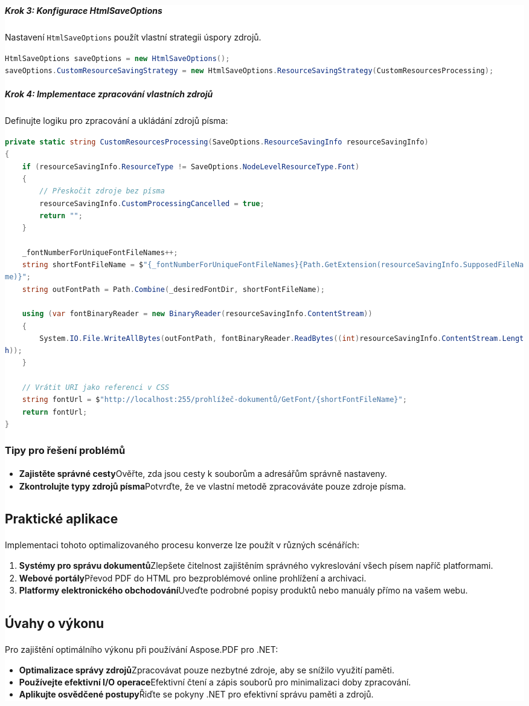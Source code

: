##### Krok 3: Konfigurace HtmlSaveOptions
Nastavení `HtmlSaveOptions` použít vlastní strategii úspory zdrojů.

```csharp
HtmlSaveOptions saveOptions = new HtmlSaveOptions();
saveOptions.CustomResourceSavingStrategy = new HtmlSaveOptions.ResourceSavingStrategy(CustomResourcesProcessing);
```

##### Krok 4: Implementace zpracování vlastních zdrojů
Definujte logiku pro zpracování a ukládání zdrojů písma:

```csharp
private static string CustomResourcesProcessing(SaveOptions.ResourceSavingInfo resourceSavingInfo)
{
    if (resourceSavingInfo.ResourceType != SaveOptions.NodeLevelResourceType.Font)
    {
        // Přeskočit zdroje bez písma
        resourceSavingInfo.CustomProcessingCancelled = true;
        return "";
    }

    _fontNumberForUniqueFontFileNames++;
    string shortFontFileName = $"{_fontNumberForUniqueFontFileNames}{Path.GetExtension(resourceSavingInfo.SupposedFileName)}";
    string outFontPath = Path.Combine(_desiredFontDir, shortFontFileName);

    using (var fontBinaryReader = new BinaryReader(resourceSavingInfo.ContentStream))
    {
        System.IO.File.WriteAllBytes(outFontPath, fontBinaryReader.ReadBytes((int)resourceSavingInfo.ContentStream.Length));
    }

    // Vrátit URI jako referenci v CSS
    string fontUrl = $"http://localhost:255/prohlížeč-dokumentů/GetFont/{shortFontFileName}";
    return fontUrl;
}
```

### Tipy pro řešení problémů
- **Zajistěte správné cesty**Ověřte, zda jsou cesty k souborům a adresářům správně nastaveny.
- **Zkontrolujte typy zdrojů písma**Potvrďte, že ve vlastní metodě zpracováváte pouze zdroje písma.

## Praktické aplikace
Implementaci tohoto optimalizovaného procesu konverze lze použít v různých scénářích:
1. **Systémy pro správu dokumentů**Zlepšete čitelnost zajištěním správného vykreslování všech písem napříč platformami.
2. **Webové portály**Převod PDF do HTML pro bezproblémové online prohlížení a archivaci.
3. **Platformy elektronického obchodování**Uveďte podrobné popisy produktů nebo manuály přímo na vašem webu.

## Úvahy o výkonu
Pro zajištění optimálního výkonu při používání Aspose.PDF pro .NET:
- **Optimalizace správy zdrojů**Zpracovávat pouze nezbytné zdroje, aby se snížilo využití paměti.
- **Používejte efektivní I/O operace**Efektivní čtení a zápis souborů pro minimalizaci doby zpracování.
- **Aplikujte osvědčené postupy**Řiďte se pokyny .NET pro efektivní správu paměti a zdrojů.
